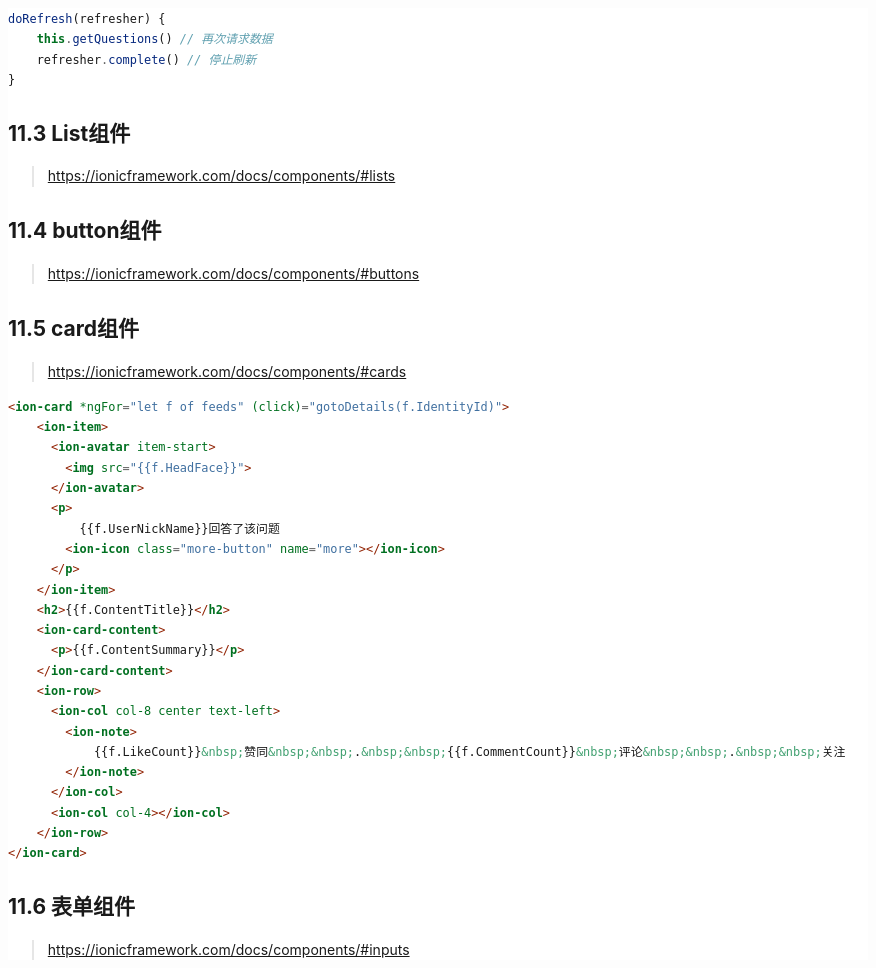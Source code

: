 ```js
doRefresh(refresher) {
    this.getQuestions() // 再次请求数据
    refresher.complete() // 停止刷新
}
```


## 11.3 List组件

> https://ionicframework.com/docs/components/#lists

## 11.4 button组件

> https://ionicframework.com/docs/components/#buttons

## 11.5 card组件

> https://ionicframework.com/docs/components/#cards

```html
<ion-card *ngFor="let f of feeds" (click)="gotoDetails(f.IdentityId)">
    <ion-item>
      <ion-avatar item-start>
        <img src="{{f.HeadFace}}">
      </ion-avatar>
      <p>
          {{f.UserNickName}}回答了该问题
        <ion-icon class="more-button" name="more"></ion-icon>
      </p>
    </ion-item>
    <h2>{{f.ContentTitle}}</h2>
    <ion-card-content>
      <p>{{f.ContentSummary}}</p>
    </ion-card-content>
    <ion-row>
      <ion-col col-8 center text-left>
        <ion-note>
            {{f.LikeCount}}&nbsp;赞同&nbsp;&nbsp;.&nbsp;&nbsp;{{f.CommentCount}}&nbsp;评论&nbsp;&nbsp;.&nbsp;&nbsp;关注
        </ion-note>
      </ion-col>
      <ion-col col-4></ion-col>
    </ion-row>
</ion-card>
```



## 11.6 表单组件

> https://ionicframework.com/docs/components/#inputs
